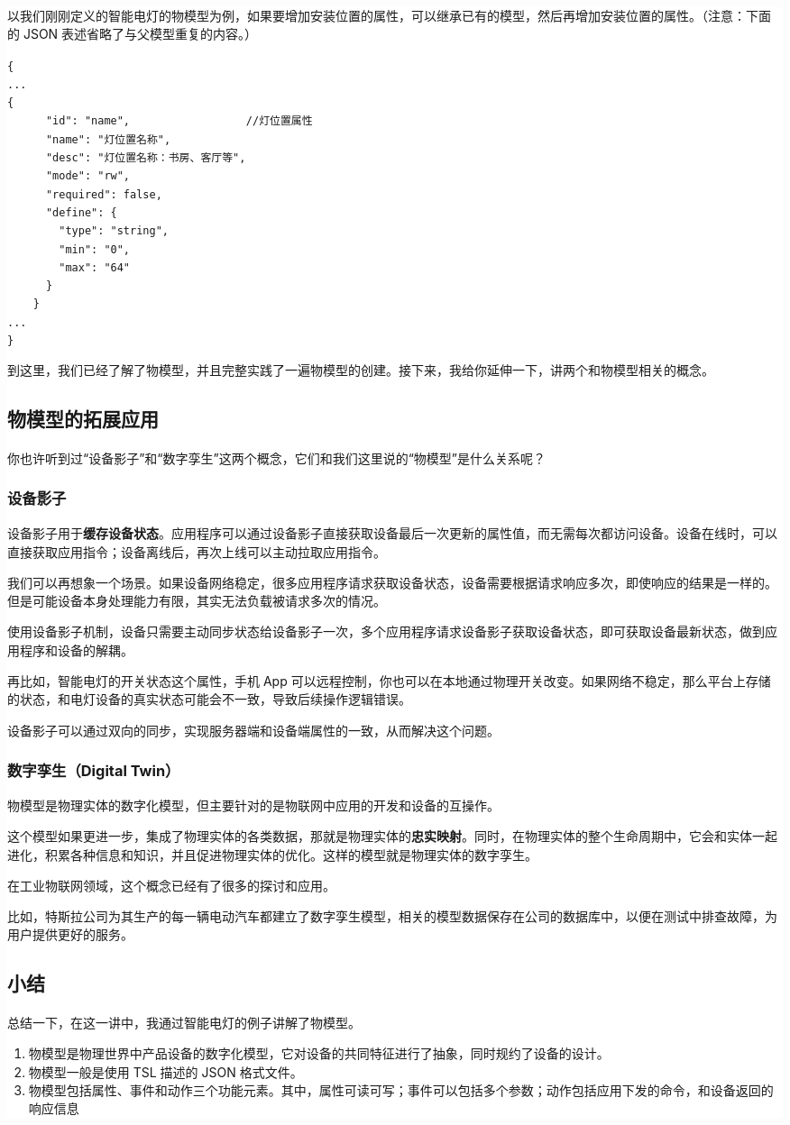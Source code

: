 以我们刚刚定义的智能电灯的物模型为例，如果要增加安装位置的属性，可以继承已有的模型，然后再增加安装位置的属性。（注意：下面的 JSON 表述省略了与父模型重复的内容。）

```
{
...
{
      "id": "name",                  //灯位置属性
      "name": "灯位置名称",
      "desc": "灯位置名称：书房、客厅等",
      "mode": "rw",
      "required": false,
      "define": {
        "type": "string",
        "min": "0",
        "max": "64"
      }
    }
...
}
```

到这里，我们已经了解了物模型，并且完整实践了一遍物模型的创建。接下来，我给你延伸一下，讲两个和物模型相关的概念。

## 物模型的拓展应用

你也许听到过“设备影子”和“数字孪生”这两个概念，它们和我们这里说的“物模型”是什么关系呢？

### 设备影子

设备影子用于**缓存设备状态**。应用程序可以通过设备影子直接获取设备最后一次更新的属性值，而无需每次都访问设备。设备在线时，可以直接获取应用指令；设备离线后，再次上线可以主动拉取应用指令。

我们可以再想象一个场景。如果设备网络稳定，很多应用程序请求获取设备状态，设备需要根据请求响应多次，即使响应的结果是一样的。但是可能设备本身处理能力有限，其实无法负载被请求多次的情况。

使用设备影子机制，设备只需要主动同步状态给设备影子一次，多个应用程序请求设备影子获取设备状态，即可获取设备最新状态，做到应用程序和设备的解耦。

再比如，智能电灯的开关状态这个属性，手机 App 可以远程控制，你也可以在本地通过物理开关改变。如果网络不稳定，那么平台上存储的状态，和电灯设备的真实状态可能会不一致，导致后续操作逻辑错误。

设备影子可以通过双向的同步，实现服务器端和设备端属性的一致，从而解决这个问题。

### 数字孪生（Digital Twin）

物模型是物理实体的数字化模型，但主要针对的是物联网中应用的开发和设备的互操作。

这个模型如果更进一步，集成了物理实体的各类数据，那就是物理实体的**忠实映射**。同时，在物理实体的整个生命周期中，它会和实体一起进化，积累各种信息和知识，并且促进物理实体的优化。这样的模型就是物理实体的数字孪生。

在工业物联网领域，这个概念已经有了很多的探讨和应用。

比如，特斯拉公司为其生产的每一辆电动汽车都建立了数字孪生模型，相关的模型数据保存在公司的数据库中，以便在测试中排查故障，为用户提供更好的服务。

## 小结

总结一下，在这一讲中，我通过智能电灯的例子讲解了物模型。

1. 物模型是物理世界中产品设备的数字化模型，它对设备的共同特征进行了抽象，同时规约了设备的设计。
2. 物模型一般是使用 TSL 描述的 JSON 格式文件。
3. 物模型包括属性、事件和动作三个功能元素。其中，属性可读可写；事件可以包括多个参数；动作包括应用下发的命令，和设备返回的响应信息
